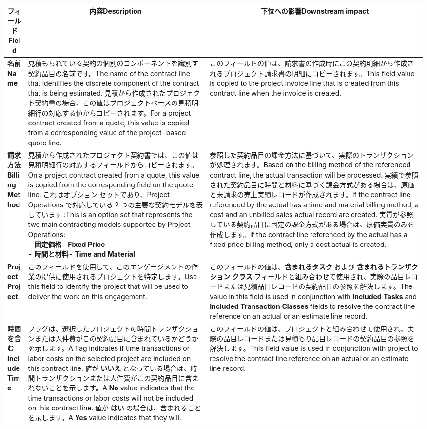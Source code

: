 | <span data-ttu-id="f9b94-115">フィールド</span><span class="sxs-lookup"><span data-stu-id="f9b94-115">Field</span></span> | <span data-ttu-id="f9b94-116">内容</span><span class="sxs-lookup"><span data-stu-id="f9b94-116">Description</span></span> | <span data-ttu-id="f9b94-117">下位への影響</span><span class="sxs-lookup"><span data-stu-id="f9b94-117">Downstream impact</span></span> |
| --- | --- | --- |
| <span data-ttu-id="f9b94-118">**名前**</span><span class="sxs-lookup"><span data-stu-id="f9b94-118">**Name**</span></span> | <span data-ttu-id="f9b94-119">見積もられている契約の個別のコンポーネントを識別す契約品目の名前です。</span><span class="sxs-lookup"><span data-stu-id="f9b94-119">The name of the contract line that identifies the discrete component of the contract that is being estimated.</span></span> <span data-ttu-id="f9b94-120">見積から作成されたプロジェクト契約書の場合、この値はプロジェクトベースの見積明細行の対応する値からコピーされます。</span><span class="sxs-lookup"><span data-stu-id="f9b94-120">For a project contract created from a quote, this value is copied from a corresponding value of the project-based quote line.</span></span> | <span data-ttu-id="f9b94-121">このフィールドの値は、請求書の作成時にこの契約明細から作成されるプロジェクト請求書の明細にコピーされます。</span><span class="sxs-lookup"><span data-stu-id="f9b94-121">This field value is copied to the project invoice line that is created from this contract line when the invoice is created.</span></span> |
| <span data-ttu-id="f9b94-122">**請求方法**</span><span class="sxs-lookup"><span data-stu-id="f9b94-122">**Billing Method**</span></span> | <span data-ttu-id="f9b94-123">見積から作成されたプロジェクト契約書では、この値は見積明細行の対応するフィールドからコピーされます。</span><span class="sxs-lookup"><span data-stu-id="f9b94-123">On a project contract created from a quote, this value is copied from the corresponding field on the quote line.</span></span> <span data-ttu-id="f9b94-124">これはオプション セットであり、Project Operations で対応している 2 つの主要な契約モデルを表しています :</span><span class="sxs-lookup"><span data-stu-id="f9b94-124">This is an option set that represents the two main contracting models supported by Project Operations:</span></span></br><span data-ttu-id="f9b94-125">- **固定価格**</span><span class="sxs-lookup"><span data-stu-id="f9b94-125">- **Fixed Price**</span></span></br><span data-ttu-id="f9b94-126">- **時間と材料**</span><span class="sxs-lookup"><span data-stu-id="f9b94-126">- **Time and Material**</span></span> | <span data-ttu-id="f9b94-127">参照した契約品目の課金方法に基づいて、実際のトランザクションが処理されます。</span><span class="sxs-lookup"><span data-stu-id="f9b94-127">Based on the billing method of the referenced contract line, the actual transaction will be processed.</span></span> <span data-ttu-id="f9b94-128">実績で参照された契約品目に時間と材料に基づく課金方式がある場合は、原価と未請求の売上実績レコードが作成されます。</span><span class="sxs-lookup"><span data-stu-id="f9b94-128">If the contract line referenced by the actual has a time and material billing method, a cost and an unbilled sales actual record are created.</span></span> <span data-ttu-id="f9b94-129">実質が参照している契約品目に固定の課金方式がある場合は、原価実質のみを作成します。</span><span class="sxs-lookup"><span data-stu-id="f9b94-129">If the contract line referenced by the actual has a fixed price billing method, only a cost actual is created.</span></span> |
| <span data-ttu-id="f9b94-130">**Project**</span><span class="sxs-lookup"><span data-stu-id="f9b94-130">**Project**</span></span> | <span data-ttu-id="f9b94-131">このフィールドを使用して、このエンゲージメントの作業の提供に使用されるプロジェクトを特定します。</span><span class="sxs-lookup"><span data-stu-id="f9b94-131">Use this field to identify the project that will be used to deliver the work on this engagement.</span></span> | <span data-ttu-id="f9b94-132">このフィールドの値は、**含まれるタスク** および **含まれるトランザクション クラス** フィールドと組み合わせて使用され、実際の品目レコードまたは見積品目レコードの契約品目の参照を解決します。</span><span class="sxs-lookup"><span data-stu-id="f9b94-132">The value in this field is used in conjunction with **Included Tasks** and **Included Transaction Classes** fields to resolve the contract line reference on an actual or an estimate line record.</span></span> |
| <span data-ttu-id="f9b94-133">**時間を含む**</span><span class="sxs-lookup"><span data-stu-id="f9b94-133">**Include Time**</span></span> | <span data-ttu-id="f9b94-134">フラグは、選択したプロジェクトの時間トランザクションまたは人件費がこの契約品目に含まれているかどうかを示します。</span><span class="sxs-lookup"><span data-stu-id="f9b94-134">A flag indicates if time transactions or labor costs on the selected project are included on this contract line.</span></span> <span data-ttu-id="f9b94-135">値が **いいえ** となっている場合は、時間トランザクションまたは人件費がこの契約品目に含まれないことを示します。</span><span class="sxs-lookup"><span data-stu-id="f9b94-135">A **No** value indicates that the time transactions or labor costs will not be included on this contract line.</span></span> <span data-ttu-id="f9b94-136">値が **はい** の場合は、含まれることを示します。</span><span class="sxs-lookup"><span data-stu-id="f9b94-136">A **Yes** value indicates that they will.</span></span> | <span data-ttu-id="f9b94-137">このフィールドの値は、プロジェクトと組み合わせて使用され、実際の品目レコードまたは見積もり品目レコードの契約品目の参照を解決します。</span><span class="sxs-lookup"><span data-stu-id="f9b94-137">This field value is used in conjunction with project to resolve the contract line reference on an actual or an estimate line record.</span></span> |